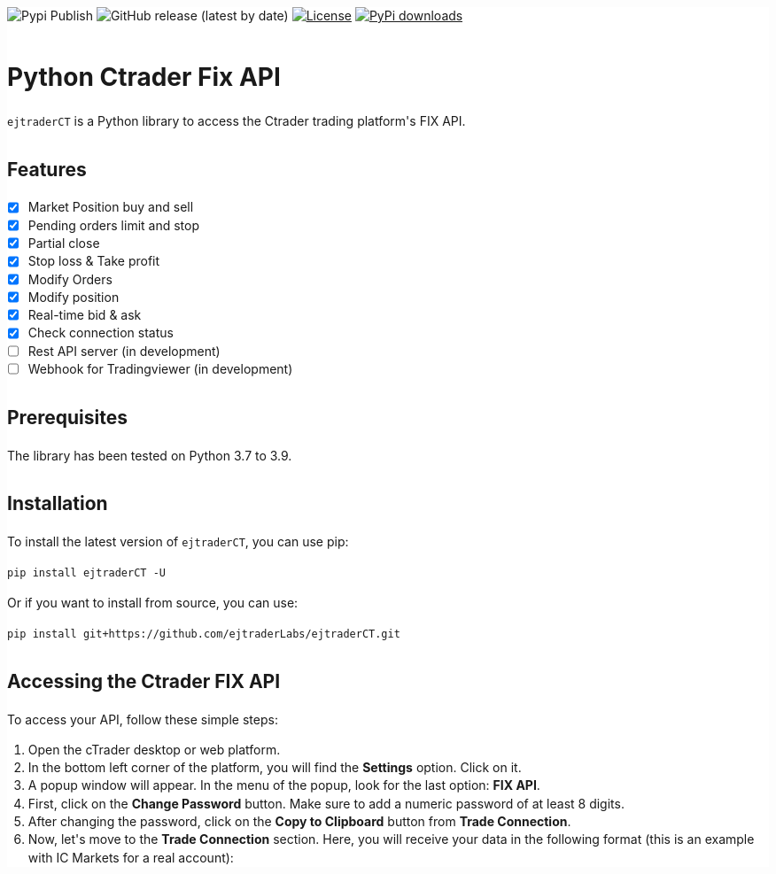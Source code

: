 ![Pypi Publish](https://github.com/ejtraderLabs/ejtraderCT/actions/workflows/python-publish.yml/badge.svg)
![GitHub release (latest by date)](https://img.shields.io/github/v/release/ejtraderLabs/ejtraderCT)
[![License](https://img.shields.io/github/license/ejtraderLabs/ejtraderCT)](https://github.com/ejtraderLabs/ejtraderCT/blob/master/LICENSE)
[![PyPi downloads](https://img.shields.io/pypi/dm/ejtraderCT?style=flat-square&logo=pypi&logoColor=white)](https://pypi.org/project/ejtraderCT/)

# Python Ctrader Fix API

`ejtraderCT` is a Python library to access the Ctrader trading platform's FIX API.

## Features

- [x] Market Position buy and sell
- [x] Pending orders limit and stop 
- [x] Partial close
- [x] Stop loss & Take profit
- [x] Modify Orders 
- [x] Modify position 
- [x] Real-time bid & ask
- [x] Check connection status
- [ ] Rest API server (in development)
- [ ] Webhook for Tradingviewer (in development)

## Prerequisites

The library has been tested on Python 3.7 to 3.9.

## Installation

To install the latest version of `ejtraderCT`, you can use pip:

```shell
pip install ejtraderCT -U
```
Or if you want to install from source, you can use:
```shell
pip install git+https://github.com/ejtraderLabs/ejtraderCT.git
```

## Accessing the Ctrader FIX API


To access your API, follow these simple steps:

1. Open the cTrader desktop or web platform.
2. In the bottom left corner of the platform, you will find the **Settings** option. Click on it.
3. A popup window will appear. In the menu of the popup, look for the last option: **FIX API**.
4. First, click on the **Change Password** button. Make sure to add a numeric password of at least 8 digits.
5. After changing the password, click on the **Copy to Clipboard** button from  **Trade Connection**.
6. Now, let's move to the **Trade Connection** section. Here, you will receive your data in the following format (this is an example with IC Markets for a real account):

